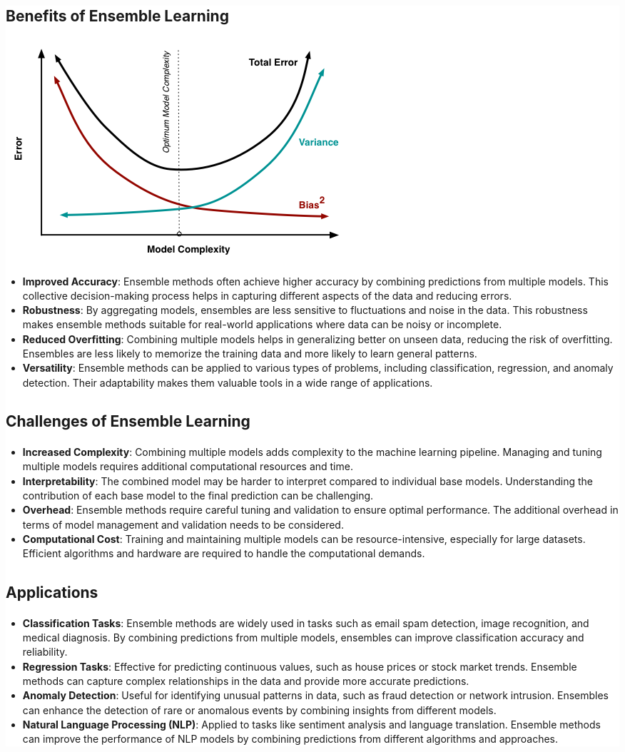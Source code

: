 ## Benefits of Ensemble Learning

![Bias Variance Tradeoff](assets/ensemble-learning/bias-variance-tradeoff.png)

- **Improved Accuracy**: Ensemble methods often achieve higher accuracy by combining predictions from multiple models. This collective decision-making process helps in capturing different aspects of the data and reducing errors.
- **Robustness**: By aggregating models, ensembles are less sensitive to fluctuations and noise in the data. This robustness makes ensemble methods suitable for real-world applications where data can be noisy or incomplete.
- **Reduced Overfitting**: Combining multiple models helps in generalizing better on unseen data, reducing the risk of overfitting. Ensembles are less likely to memorize the training data and more likely to learn general patterns.
- **Versatility**: Ensemble methods can be applied to various types of problems, including classification, regression, and anomaly detection. Their adaptability makes them valuable tools in a wide range of applications.

## Challenges of Ensemble Learning

- **Increased Complexity**: Combining multiple models adds complexity to the machine learning pipeline. Managing and tuning multiple models requires additional computational resources and time.
- **Interpretability**: The combined model may be harder to interpret compared to individual base models. Understanding the contribution of each base model to the final prediction can be challenging.
- **Overhead**: Ensemble methods require careful tuning and validation to ensure optimal performance. The additional overhead in terms of model management and validation needs to be considered.
- **Computational Cost**: Training and maintaining multiple models can be resource-intensive, especially for large datasets. Efficient algorithms and hardware are required to handle the computational demands.

## Applications

- **Classification Tasks**: Ensemble methods are widely used in tasks such as email spam detection, image recognition, and medical diagnosis. By combining predictions from multiple models, ensembles can improve classification accuracy and reliability.
- **Regression Tasks**: Effective for predicting continuous values, such as house prices or stock market trends. Ensemble methods can capture complex relationships in the data and provide more accurate predictions.
- **Anomaly Detection**: Useful for identifying unusual patterns in data, such as fraud detection or network intrusion. Ensembles can enhance the detection of rare or anomalous events by combining insights from different models.
- **Natural Language Processing (NLP)**: Applied to tasks like sentiment analysis and language translation. Ensemble methods can improve the performance of NLP models by combining predictions from different algorithms and approaches.
